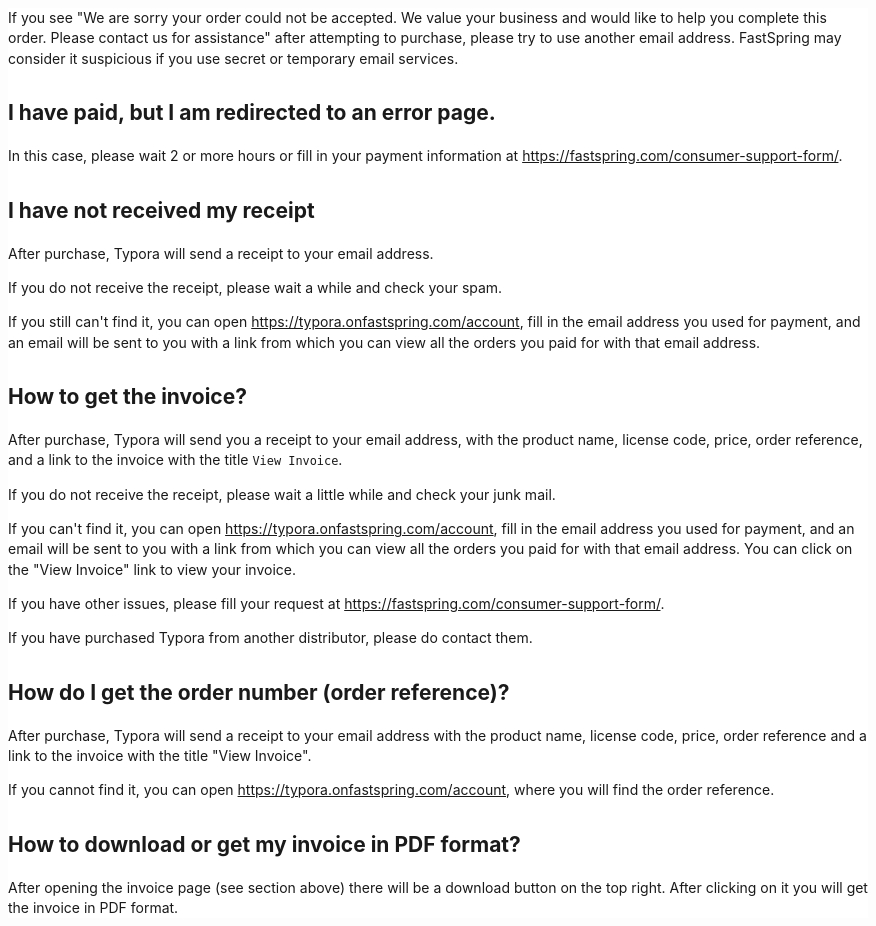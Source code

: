 If you see "We are sorry your order could not be accepted. We value your business and would like to help you complete this order. Please contact us for assistance" after attempting to purchase, please try to use another email address. FastSpring may consider it suspicious if you use secret or temporary email services.

## I have paid, but I am redirected to an error page.

In this case, please wait 2 or more hours or fill in your payment information at <https://fastspring.com/consumer-support-form/>. 

## I have not received my receipt

After purchase, Typora will send a receipt to your email address.

If you do not receive the receipt, please wait a while and check your spam.

If you still can't find it, you can open <https://typora.onfastspring.com/account>, fill in the email address you used for payment, and an email will be sent to you with a link from which you can view all the orders you paid for with that email address.

## How to get the invoice? 

After purchase, Typora will send you a receipt to your email address, with the product name, license code, price, order reference, and a link to the invoice with the title `View Invoice`.

If you do not receive the receipt, please wait a little while and check your junk mail.

If you can't find it, you can open <https://typora.onfastspring.com/account>, fill in the email address you used for payment, and an email will be sent to you with a link from which you can view all the orders you paid for with that email address. You can click on the "View Invoice" link to view your invoice.

If you have other issues, please fill your request at <https://fastspring.com/consumer-support-form/>.

If you have purchased Typora from another distributor, please do contact them.

## How do I get the order number (order reference)?

After purchase, Typora will send a receipt to your email address with the product name, license code, price, order reference and a link to the invoice with the title "View Invoice".

If you cannot find it, you can open <https://typora.onfastspring.com/account>, where you will find the order reference.

## How to download or get my invoice in PDF format?

After opening the invoice page (see section above) there will be a download button on the top right. After clicking on it you will get the invoice in PDF format.
